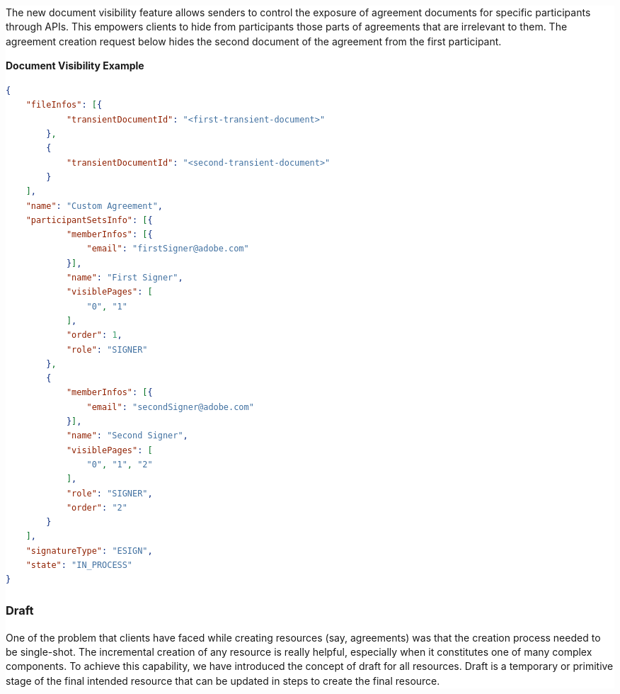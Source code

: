 The new document visibility feature allows senders to control the exposure of agreement documents for specific participants through APIs. This empowers clients to hide from participants those parts of agreements that are irrelevant to them. The agreement creation request below hides the second document of the agreement from the first participant.

**Document Visibility Example**

```json
{
    "fileInfos": [{
            "transientDocumentId": "<first-transient-document>"
        },
        {
            "transientDocumentId": "<second-transient-document>"
        }
    ],
    "name": "Custom Agreement",
    "participantSetsInfo": [{
            "memberInfos": [{
                "email": "firstSigner@adobe.com"
            }],
            "name": "First Signer",
            "visiblePages": [
                "0", "1"
            ],
            "order": 1,
            "role": "SIGNER"
        },
        {
            "memberInfos": [{
                "email": "secondSigner@adobe.com"
            }],
            "name": "Second Signer",
            "visiblePages": [
                "0", "1", "2"
            ],
            "role": "SIGNER",
            "order": "2"
        }
    ],
    "signatureType": "ESIGN",
    "state": "IN_PROCESS"
}
```

### Draft

One of the problem that clients have faced while creating resources (say, agreements) was that the creation process needed to be single-shot. The incremental creation of any resource is really helpful, especially when it constitutes one of many complex components. To achieve this capability, we have introduced the concept of draft for all resources. Draft is a temporary or primitive stage of the final intended resource that can be updated in steps to create the final resource.
